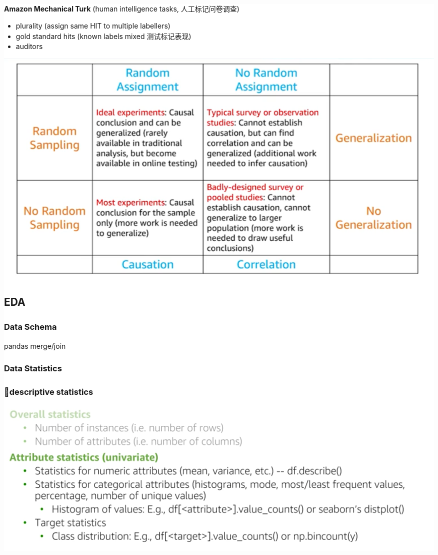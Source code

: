 **Amazon Mechanical Turk** (human intelligence tasks, 人工标记问卷调查)

- plurality (assign same HIT to multiple labellers)
- gold standard hits (known labels mixed 测试标记表现)
- auditors

![causal_corr](awsml_pic/causal_corr.png)

## EDA

### Data Schema

pandas merge/join

### Data Statistics

### 🌟descriptive statistics

![descrip](awsml_pic/descrip.png)
